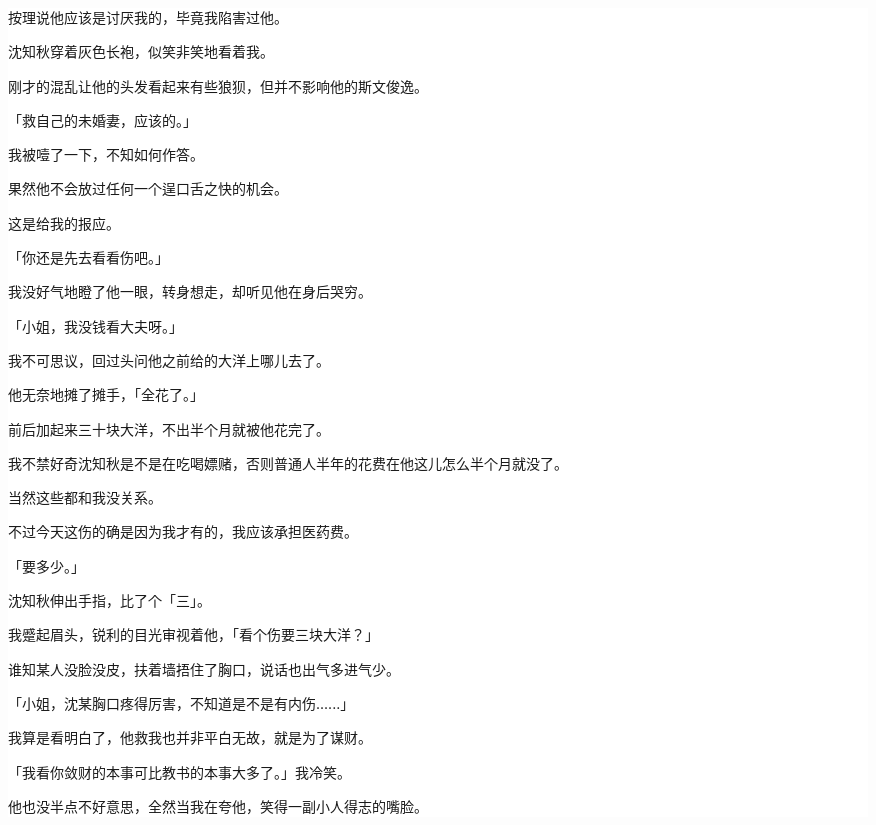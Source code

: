 
按理说他应该是讨厌我的，毕竟我陷害过他。


沈知秋穿着灰色长袍，似笑非笑地看着我。


刚才的混乱让他的头发看起来有些狼狈，但并不影响他的斯文俊逸。


「救自己的未婚妻，应该的。」


我被噎了一下，不知如何作答。


果然他不会放过任何一个逞口舌之快的机会。


这是给我的报应。


「你还是先去看看伤吧。」


我没好气地瞪了他一眼，转身想走，却听见他在身后哭穷。


「小姐，我没钱看大夫呀。」


我不可思议，回过头问他之前给的大洋上哪儿去了。


他无奈地摊了摊手，「全花了。」


前后加起来三十块大洋，不出半个月就被他花完了。


我不禁好奇沈知秋是不是在吃喝嫖赌，否则普通人半年的花费在他这儿怎么半个月就没了。


当然这些都和我没关系。


不过今天这伤的确是因为我才有的，我应该承担医药费。


「要多少。」


沈知秋伸出手指，比了个「三」。


我蹙起眉头，锐利的目光审视着他，「看个伤要三块大洋？」


谁知某人没脸没皮，扶着墙捂住了胸口，说话也出气多进气少。


「小姐，沈某胸口疼得厉害，不知道是不是有内伤......」


我算是看明白了，他救我也并非平白无故，就是为了谋财。


「我看你敛财的本事可比教书的本事大多了。」我冷笑。


他也没半点不好意思，全然当我在夸他，笑得一副小人得志的嘴脸。

